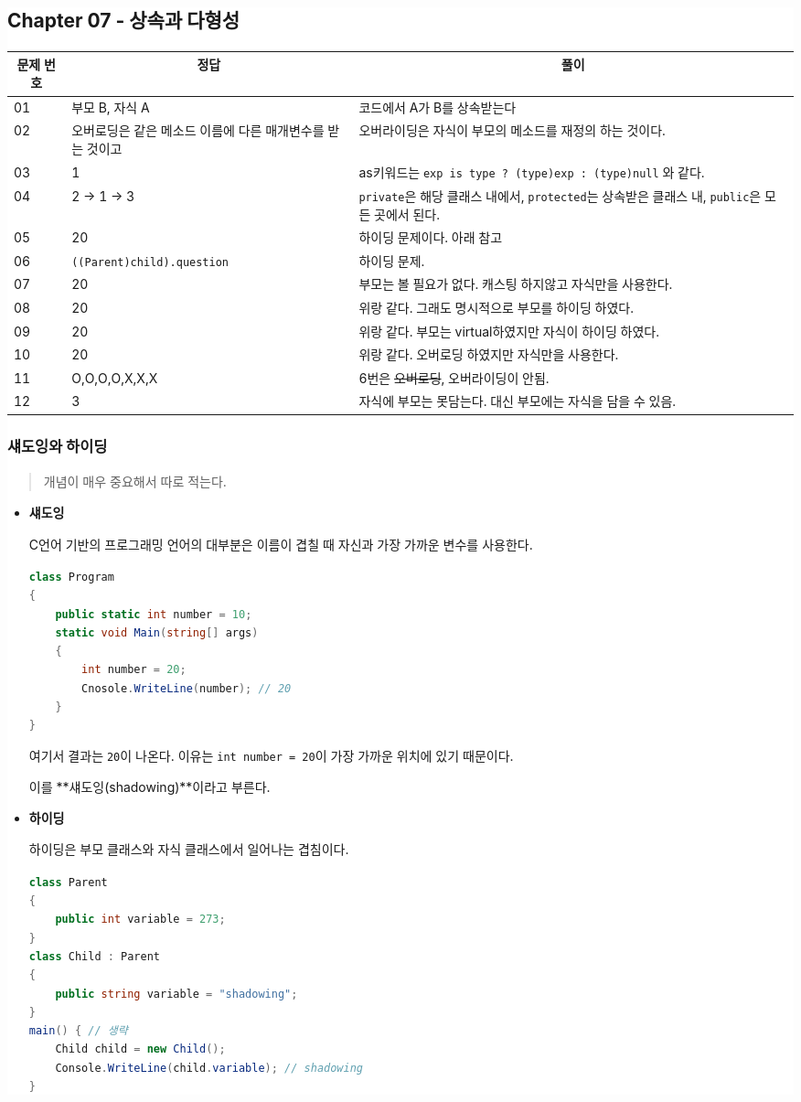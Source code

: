 ## Chapter 07 - 상속과 다형성

| 문제 번호 | 정답                                                      | 풀이                                                                                           |
| --------- | --------------------------------------------------------- | ---------------------------------------------------------------------------------------------- |
| 01        | 부모 B, 자식 A                                            | 코드에서 A가 B를 상속받는다                                                                    |
| 02        | 오버로딩은 같은 메소드 이름에 다른 매개변수를 받는 것이고 | 오버라이딩은 자식이 부모의 메소드를 재정의 하는 것이다.                                        |
| 03        | 1                                                         | as키워드는 `exp is type ? (type)exp : (type)null` 와 같다.                                     |
| 04        | 2 -> 1 -> 3                                               | `private`은 해당 클래스 내에서, `protected`는 상속받은 클래스 내, `public`은 모든 곳에서 된다. |
| 05        | 20                                                        | 하이딩 문제이다. 아래 참고                                                                     |
| 06        | `((Parent)child).question`                                | 하이딩 문제.                                                                                   |
| 07        | 20                                                        | 부모는 볼 필요가 없다. 캐스팅 하지않고 자식만을 사용한다.                                      |
| 08        | 20                                                        | 위랑 같다. 그래도 명시적으로 부모를 하이딩 하였다.                                             |
| 09        | 20                                                        | 위랑 같다. 부모는 virtual하였지만 자식이 하이딩 하였다.                                        |
| 10        | 20                                                        | 위랑 같다. 오버로딩 하였지만 자식만을 사용한다.                                                |
| 11        | O,O,O,O,X,X,X                                             | 6번은 ~~오버로딩~~, 오버라이딩이 안됨.                                                         |
| 12        | 3                                                         | 자식에 부모는 못담는다. 대신 부모에는 자식을 담을 수 있음.                                     |

### 섀도잉와 하이딩

> 개념이 매우 중요해서 따로 적는다.

- **섀도잉**

  C언어 기반의 프로그래밍 언어의 대부분은 이름이 겹칠 때 자신과 가장 가까운 변수를 사용한다.

  ```csharp
  class Program
  {
      public static int number = 10;
      static void Main(string[] args)
      {
          int number = 20;
          Cnosole.WriteLine(number); // 20
      }
  }
  ```

  여기서 결과는 `20`이 나온다. 이유는 `int number = 20`이 가장 가까운 위치에 있기 때문이다.

  이를 **섀도잉(shadowing)**이라고 부른다.

- **하이딩**

  하이딩은 부모 클래스와 자식 클래스에서 일어나는 겹침이다.

  ```csharp
  class Parent
  {
      public int variable = 273;
  }
  class Child : Parent
  {
      public string variable = "shadowing";
  }
  main() { // 생략
      Child child = new Child();
      Console.WriteLine(child.variable); // shadowing
  }
  ```
